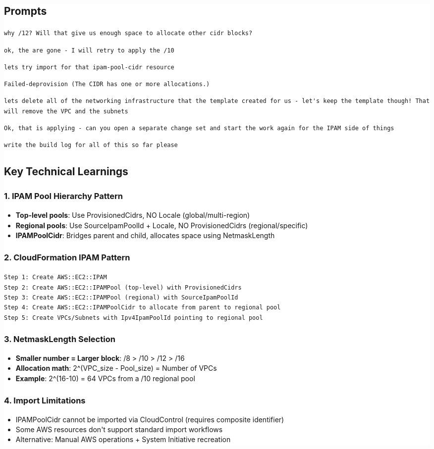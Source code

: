 ## Prompts

```prompt
why /12? Will that give us enough space to allocate other cidr blocks?
```

```prompt
ok, the are gone - I will retry to apply the /10
```

```prompt
lets try import for that ipam-pool-cidr resource
```

```prompt
Failed-deprovision (The CIDR has one or more allocations.)
```

```prompt
lets delete all of the networking infrastructure that the template created for us - let's keep the template though! That will remove the VPC and the subnets
```

```prompt
Ok, that is applying - can you open a separate change set and start the work again for the IPAM side of things
```

```prompt
write the build log for all of this so far please
```

## Key Technical Learnings

### 1. IPAM Pool Hierarchy Pattern
- **Top-level pools**: Use ProvisionedCidrs, NO Locale (global/multi-region)
- **Regional pools**: Use SourceIpamPoolId + Locale, NO ProvisionedCidrs (regional/specific)
- **IPAMPoolCidr**: Bridges parent and child, allocates space using NetmaskLength

### 2. CloudFormation IPAM Pattern
```
Step 1: Create AWS::EC2::IPAM
Step 2: Create AWS::EC2::IPAMPool (top-level) with ProvisionedCidrs
Step 3: Create AWS::EC2::IPAMPool (regional) with SourceIpamPoolId
Step 4: Create AWS::EC2::IPAMPoolCidr to allocate from parent to regional pool
Step 5: Create VPCs/Subnets with Ipv4IpamPoolId pointing to regional pool
```

### 3. NetmaskLength Selection
- **Smaller number = Larger block**: /8 > /10 > /12 > /16
- **Allocation math**: 2^(VPC_size - Pool_size) = Number of VPCs
- **Example**: 2^(16-10) = 64 VPCs from a /10 regional pool

### 4. Import Limitations
- IPAMPoolCidr cannot be imported via CloudControl (requires composite identifier)
- Some AWS resources don't support standard import workflows
- Alternative: Manual AWS operations + System Initiative recreation
